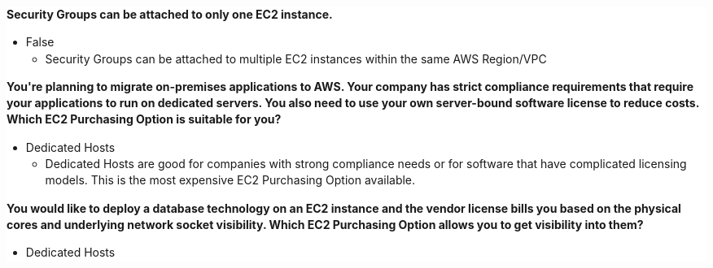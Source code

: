 **Security Groups can be attached to only one EC2 instance.**
- False
  - Security Groups can be attached to multiple EC2 instances within the same AWS Region/VPC

**You're planning to migrate on-premises applications to AWS. Your company has strict compliance requirements that require your applications to run on dedicated servers. You also need to use your own server-bound software license to reduce costs. Which EC2 Purchasing Option is suitable for you?**
- Dedicated Hosts
  - Dedicated Hosts are good for companies with strong compliance needs or for software that have complicated licensing models. This is the most expensive EC2 Purchasing Option available.

**You would like to deploy a database technology on an EC2 instance and the vendor license bills you based on the physical cores and underlying network socket visibility. Which EC2 Purchasing Option allows you to get visibility into them?**
- Dedicated Hosts